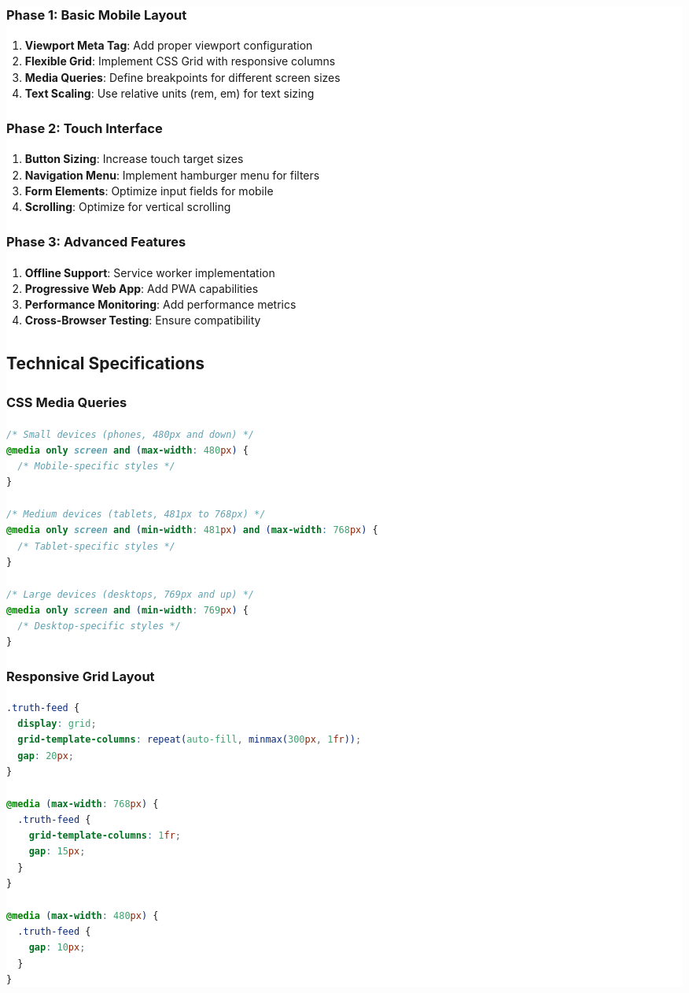 ### Phase 1: Basic Mobile Layout
1. **Viewport Meta Tag**: Add proper viewport configuration
2. **Flexible Grid**: Implement CSS Grid with responsive columns
3. **Media Queries**: Define breakpoints for different screen sizes
4. **Text Scaling**: Use relative units (rem, em) for text sizing

### Phase 2: Touch Interface
1. **Button Sizing**: Increase touch target sizes
2. **Navigation Menu**: Implement hamburger menu for filters
3. **Form Elements**: Optimize input fields for mobile
4. **Scrolling**: Optimize for vertical scrolling

### Phase 3: Advanced Features
1. **Offline Support**: Service worker implementation
2. **Progressive Web App**: Add PWA capabilities
3. **Performance Monitoring**: Add performance metrics
4. **Cross-Browser Testing**: Ensure compatibility

## Technical Specifications

### CSS Media Queries
```css
/* Small devices (phones, 480px and down) */
@media only screen and (max-width: 480px) {
  /* Mobile-specific styles */
}

/* Medium devices (tablets, 481px to 768px) */
@media only screen and (min-width: 481px) and (max-width: 768px) {
  /* Tablet-specific styles */
}

/* Large devices (desktops, 769px and up) */
@media only screen and (min-width: 769px) {
  /* Desktop-specific styles */
}
```

### Responsive Grid Layout
```css
.truth-feed {
  display: grid;
  grid-template-columns: repeat(auto-fill, minmax(300px, 1fr));
  gap: 20px;
}

@media (max-width: 768px) {
  .truth-feed {
    grid-template-columns: 1fr;
    gap: 15px;
  }
}

@media (max-width: 480px) {
  .truth-feed {
    gap: 10px;
  }
}
```
